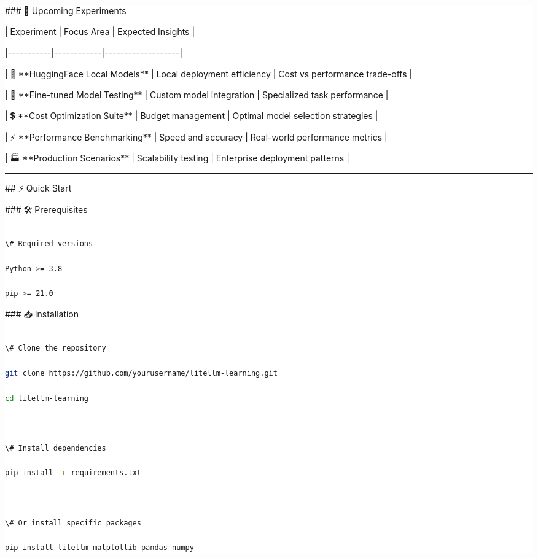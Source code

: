 \### 🎯 Upcoming Experiments



| Experiment | Focus Area | Expected Insights |

|-----------|------------|-------------------|

| 🤗 \*\*HuggingFace Local Models\*\* | Local deployment efficiency | Cost vs performance trade-offs |

| 🎯 \*\*Fine-tuned Model Testing\*\* | Custom model integration | Specialized task performance |

| 💲 \*\*Cost Optimization Suite\*\* | Budget management | Optimal model selection strategies |

| ⚡ \*\*Performance Benchmarking\*\* | Speed and accuracy | Real-world performance metrics |

| 🏭 \*\*Production Scenarios\*\* | Scalability testing | Enterprise deployment patterns |



---



\## ⚡ Quick Start



\### 🛠️ Prerequisites

```bash

\# Required versions

Python >= 3.8

pip >= 21.0

```



\### 📥 Installation

```bash

\# Clone the repository

git clone https://github.com/yourusername/litellm-learning.git

cd litellm-learning



\# Install dependencies

pip install -r requirements.txt



\# Or install specific packages

pip install litellm matplotlib pandas numpy

```
